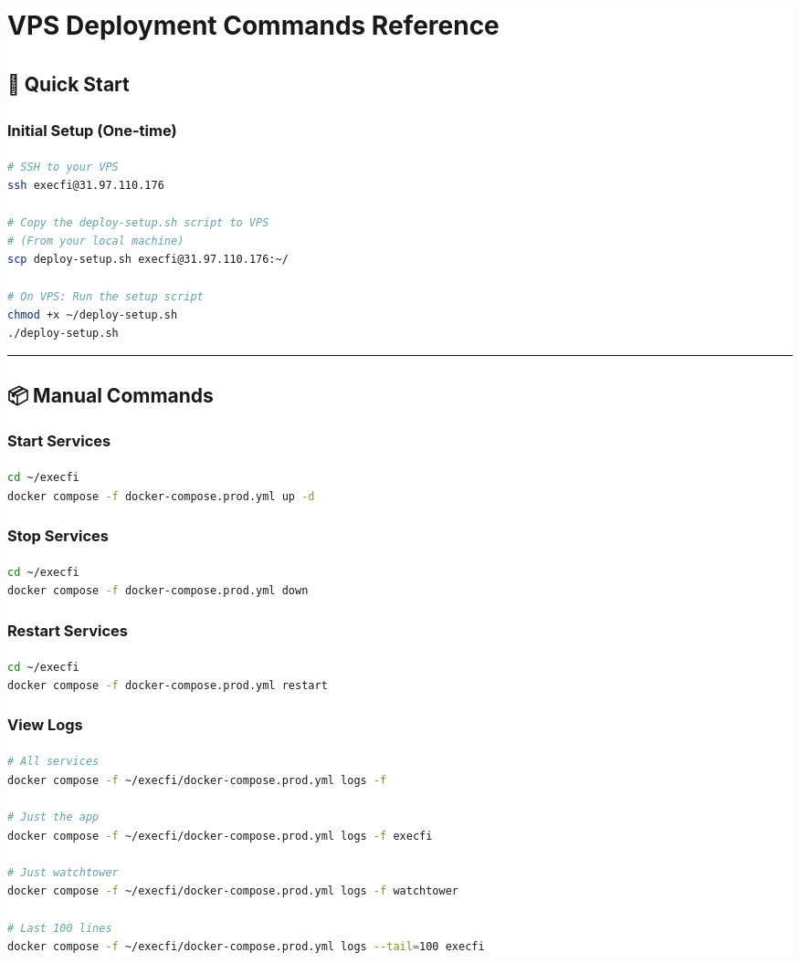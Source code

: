 # VPS Deployment Commands Reference

## 🚀 Quick Start

### **Initial Setup (One-time)**

```bash
# SSH to your VPS
ssh execfi@31.97.110.176

# Copy the deploy-setup.sh script to VPS
# (From your local machine)
scp deploy-setup.sh execfi@31.97.110.176:~/

# On VPS: Run the setup script
chmod +x ~/deploy-setup.sh
./deploy-setup.sh
```

---

## 📦 Manual Commands

### **Start Services**

```bash
cd ~/execfi
docker compose -f docker-compose.prod.yml up -d
```

### **Stop Services**

```bash
cd ~/execfi
docker compose -f docker-compose.prod.yml down
```

### **Restart Services**

```bash
cd ~/execfi
docker compose -f docker-compose.prod.yml restart
```

### **View Logs**

```bash
# All services
docker compose -f ~/execfi/docker-compose.prod.yml logs -f

# Just the app
docker compose -f ~/execfi/docker-compose.prod.yml logs -f execfi

# Just watchtower
docker compose -f ~/execfi/docker-compose.prod.yml logs -f watchtower

# Last 100 lines
docker compose -f ~/execfi/docker-compose.prod.yml logs --tail=100 execfi
```
